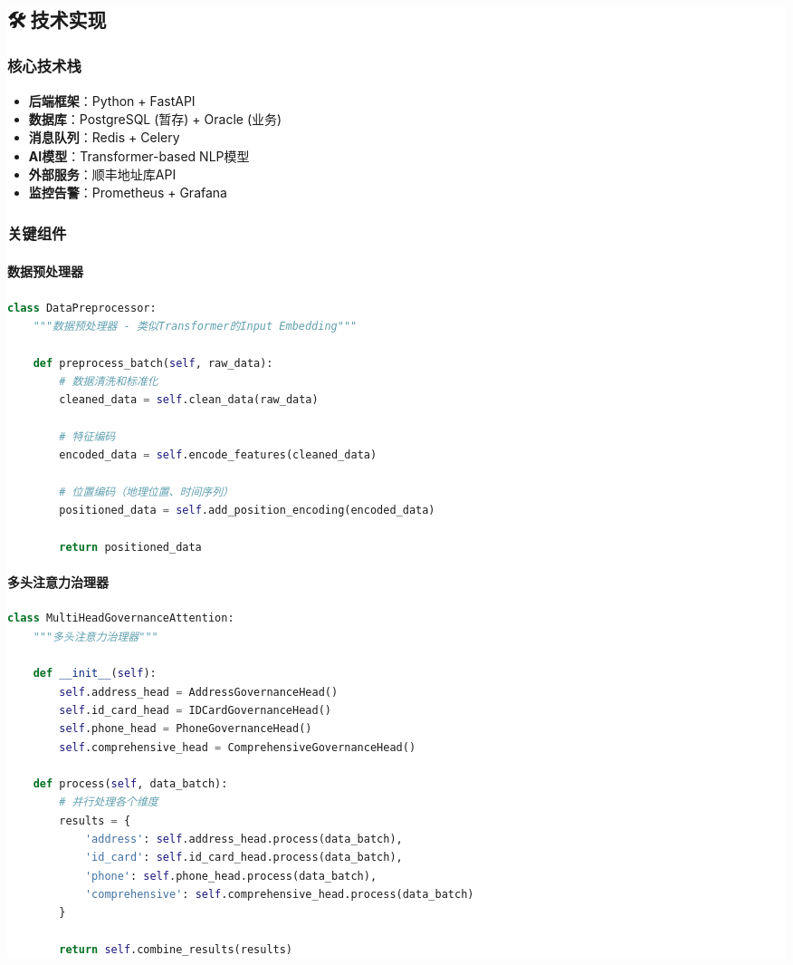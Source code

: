 ## 🛠️ 技术实现

### 核心技术栈
- **后端框架**：Python + FastAPI
- **数据库**：PostgreSQL (暂存) + Oracle (业务)
- **消息队列**：Redis + Celery
- **AI模型**：Transformer-based NLP模型
- **外部服务**：顺丰地址库API
- **监控告警**：Prometheus + Grafana

### 关键组件

#### 数据预处理器
```python
class DataPreprocessor:
    """数据预处理器 - 类似Transformer的Input Embedding"""
    
    def preprocess_batch(self, raw_data):
        # 数据清洗和标准化
        cleaned_data = self.clean_data(raw_data)
        
        # 特征编码
        encoded_data = self.encode_features(cleaned_data)
        
        # 位置编码（地理位置、时间序列）
        positioned_data = self.add_position_encoding(encoded_data)
        
        return positioned_data
```

#### 多头注意力治理器
```python
class MultiHeadGovernanceAttention:
    """多头注意力治理器"""
    
    def __init__(self):
        self.address_head = AddressGovernanceHead()
        self.id_card_head = IDCardGovernanceHead()
        self.phone_head = PhoneGovernanceHead()
        self.comprehensive_head = ComprehensiveGovernanceHead()
    
    def process(self, data_batch):
        # 并行处理各个维度
        results = {
            'address': self.address_head.process(data_batch),
            'id_card': self.id_card_head.process(data_batch),
            'phone': self.phone_head.process(data_batch),
            'comprehensive': self.comprehensive_head.process(data_batch)
        }
        
        return self.combine_results(results)
```

